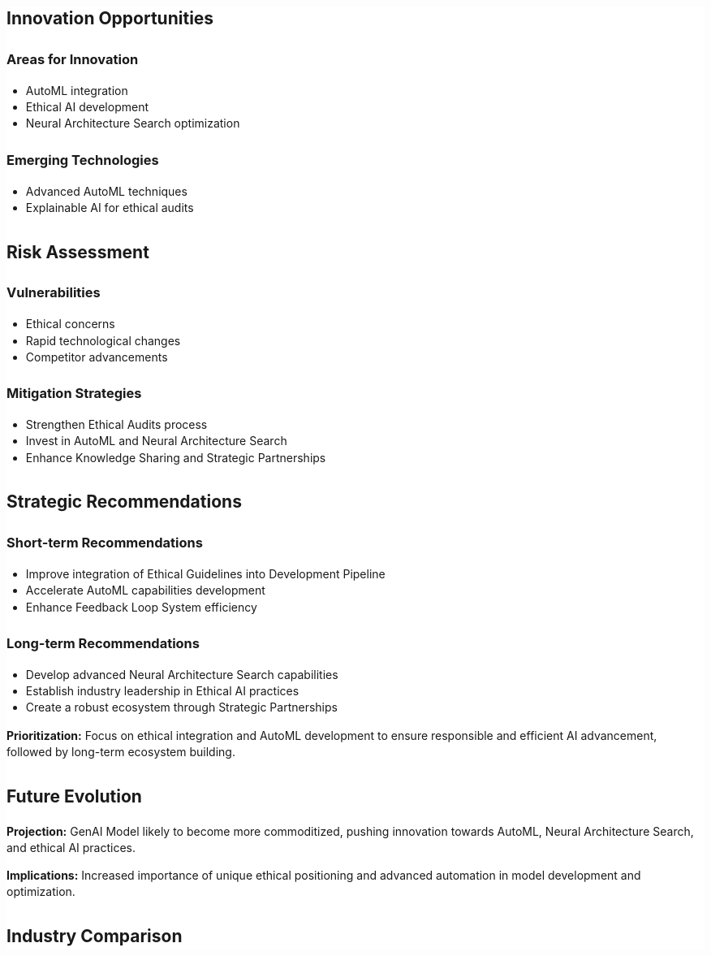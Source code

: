 ## Innovation Opportunities

### Areas for Innovation
- AutoML integration
- Ethical AI development
- Neural Architecture Search optimization

### Emerging Technologies
- Advanced AutoML techniques
- Explainable AI for ethical audits

## Risk Assessment

### Vulnerabilities
- Ethical concerns
- Rapid technological changes
- Competitor advancements

### Mitigation Strategies
- Strengthen Ethical Audits process
- Invest in AutoML and Neural Architecture Search
- Enhance Knowledge Sharing and Strategic Partnerships

## Strategic Recommendations

### Short-term Recommendations
- Improve integration of Ethical Guidelines into Development Pipeline
- Accelerate AutoML capabilities development
- Enhance Feedback Loop System efficiency

### Long-term Recommendations
- Develop advanced Neural Architecture Search capabilities
- Establish industry leadership in Ethical AI practices
- Create a robust ecosystem through Strategic Partnerships

**Prioritization:** Focus on ethical integration and AutoML development to ensure responsible and efficient AI advancement, followed by long-term ecosystem building.

## Future Evolution

**Projection:** GenAI Model likely to become more commoditized, pushing innovation towards AutoML, Neural Architecture Search, and ethical AI practices.

**Implications:** Increased importance of unique ethical positioning and advanced automation in model development and optimization.

## Industry Comparison
